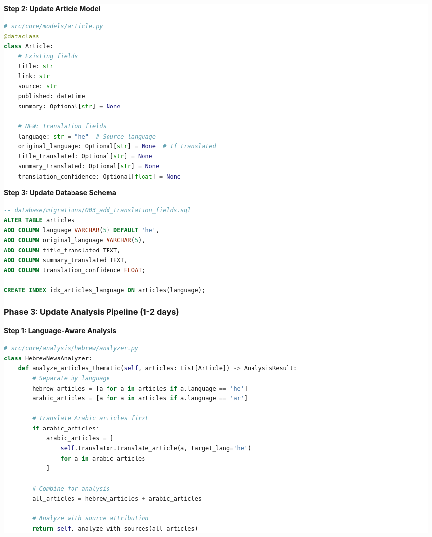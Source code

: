 **Step 2: Update Article Model**
```python
# src/core/models/article.py
@dataclass
class Article:
    # Existing fields
    title: str
    link: str
    source: str
    published: datetime
    summary: Optional[str] = None
    
    # NEW: Translation fields
    language: str = "he"  # Source language
    original_language: Optional[str] = None  # If translated
    title_translated: Optional[str] = None
    summary_translated: Optional[str] = None
    translation_confidence: Optional[float] = None
```

**Step 3: Update Database Schema**
```sql
-- database/migrations/003_add_translation_fields.sql
ALTER TABLE articles 
ADD COLUMN language VARCHAR(5) DEFAULT 'he',
ADD COLUMN original_language VARCHAR(5),
ADD COLUMN title_translated TEXT,
ADD COLUMN summary_translated TEXT,
ADD COLUMN translation_confidence FLOAT;

CREATE INDEX idx_articles_language ON articles(language);
```

### **Phase 3: Update Analysis Pipeline (1-2 days)**

**Step 1: Language-Aware Analysis**
```python
# src/core/analysis/hebrew/analyzer.py
class HebrewNewsAnalyzer:
    def analyze_articles_thematic(self, articles: List[Article]) -> AnalysisResult:
        # Separate by language
        hebrew_articles = [a for a in articles if a.language == 'he']
        arabic_articles = [a for a in articles if a.language == 'ar']
        
        # Translate Arabic articles first
        if arabic_articles:
            arabic_articles = [
                self.translator.translate_article(a, target_lang='he')
                for a in arabic_articles
            ]
        
        # Combine for analysis
        all_articles = hebrew_articles + arabic_articles
        
        # Analyze with source attribution
        return self._analyze_with_sources(all_articles)
```
